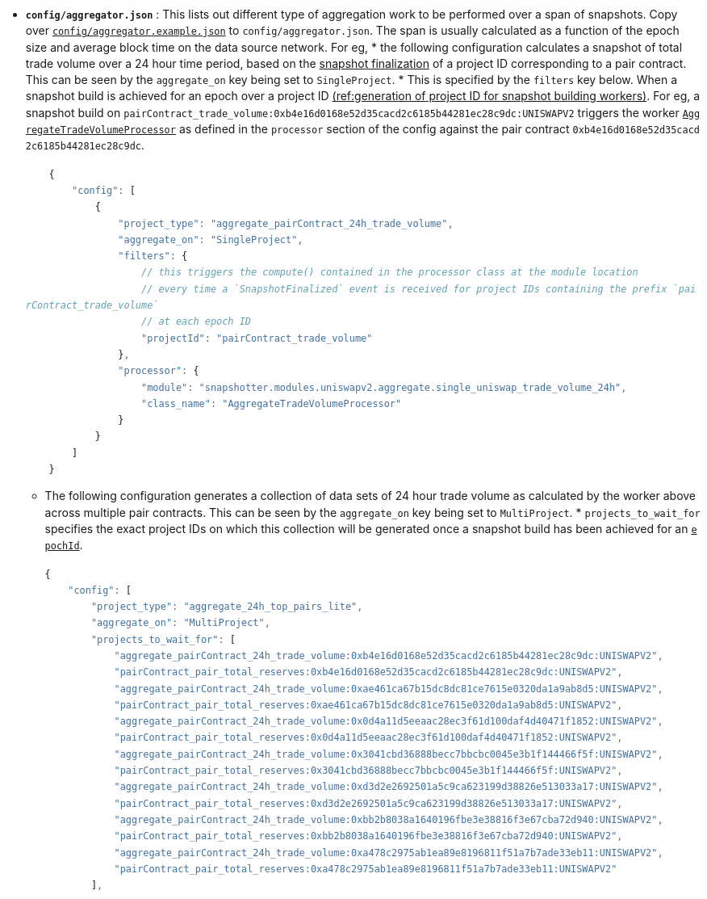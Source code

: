   * **`config/aggregator.json`** : This lists out different type of aggregation work to be performed over a span of snapshots. Copy over [`config/aggregator.example.json`](https://github.com/PowerLoom/snapshotter-configs/blob/f46cc86cd08913014decf7bced128433442c8f84/aggregator.example.json) to `config/aggregator.json`. The span is usually calculated as a function of the epoch size and average block time on the data source network. For eg,
        * the following configuration calculates a snapshot of total trade volume over a 24 hour time period, based on the [snapshot finalization](#snapshot-finalization) of a project ID corresponding to a pair contract. This can be seen by the `aggregate_on` key being set to `SingleProject`.
            * This is specified by the `filters` key below. When a snapshot build is achieved for an epoch over a project ID [(ref:generation of project ID for snapshot building workers)](#epoch-generation). For eg, a snapshot build on `pairContract_trade_volume:0xb4e16d0168e52d35cacd2c6185b44281ec28c9dc:UNISWAPV2` triggers the worker [`AggregateTradeVolumeProcessor`](https://github.com/PowerLoom/snapshotter-computes/blob/6fb98b1bbc22be8b5aba8bdc860004d35786f4df/aggregate/single_uniswap_trade_volume_24h.py) as defined in the `processor` section of the config against the pair contract `0xb4e16d0168e52d35cacd2c6185b44281ec28c9dc`.

    ```javascript
        {
            "config": [
                {
                    "project_type": "aggregate_pairContract_24h_trade_volume",
                    "aggregate_on": "SingleProject",
                    "filters": {
                        // this triggers the compute() contained in the processor class at the module location
                        // every time a `SnapshotFinalized` event is received for project IDs containing the prefix `pairContract_trade_volume`
                        // at each epoch ID
                        "projectId": "pairContract_trade_volume"
                    },
                    "processor": {
                        "module": "snapshotter.modules.uniswapv2.aggregate.single_uniswap_trade_volume_24h",
                        "class_name": "AggregateTradeVolumeProcessor"
                    }
                }
            ]
        }
    ```

    * The following configuration generates a collection of data sets of 24 hour trade volume as calculated by the worker above across multiple pair contracts. This can be seen by the `aggregate_on` key being set to `MultiProject`.
            * `projects_to_wait_for` specifies the exact project IDs on which this collection will be generated once a snapshot build has been achieved for an [`epochId`](#epoch-generation).

        ```javascript
        {
            "config": [
                "project_type": "aggregate_24h_top_pairs_lite",
                "aggregate_on": "MultiProject",
                "projects_to_wait_for": [
                    "aggregate_pairContract_24h_trade_volume:0xb4e16d0168e52d35cacd2c6185b44281ec28c9dc:UNISWAPV2",
                    "pairContract_pair_total_reserves:0xb4e16d0168e52d35cacd2c6185b44281ec28c9dc:UNISWAPV2",
                    "aggregate_pairContract_24h_trade_volume:0xae461ca67b15dc8dc81ce7615e0320da1a9ab8d5:UNISWAPV2",
                    "pairContract_pair_total_reserves:0xae461ca67b15dc8dc81ce7615e0320da1a9ab8d5:UNISWAPV2",
                    "aggregate_pairContract_24h_trade_volume:0x0d4a11d5eeaac28ec3f61d100daf4d40471f1852:UNISWAPV2",
                    "pairContract_pair_total_reserves:0x0d4a11d5eeaac28ec3f61d100daf4d40471f1852:UNISWAPV2",
                    "aggregate_pairContract_24h_trade_volume:0x3041cbd36888becc7bbcbc0045e3b1f144466f5f:UNISWAPV2",
                    "pairContract_pair_total_reserves:0x3041cbd36888becc7bbcbc0045e3b1f144466f5f:UNISWAPV2",
                    "aggregate_pairContract_24h_trade_volume:0xd3d2e2692501a5c9ca623199d38826e513033a17:UNISWAPV2",
                    "pairContract_pair_total_reserves:0xd3d2e2692501a5c9ca623199d38826e513033a17:UNISWAPV2",
                    "aggregate_pairContract_24h_trade_volume:0xbb2b8038a1640196fbe3e38816f3e67cba72d940:UNISWAPV2",
                    "pairContract_pair_total_reserves:0xbb2b8038a1640196fbe3e38816f3e67cba72d940:UNISWAPV2",
                    "aggregate_pairContract_24h_trade_volume:0xa478c2975ab1ea89e8196811f51a7b7ade33eb11:UNISWAPV2",
                    "pairContract_pair_total_reserves:0xa478c2975ab1ea89e8196811f51a7b7ade33eb11:UNISWAPV2"
                ],